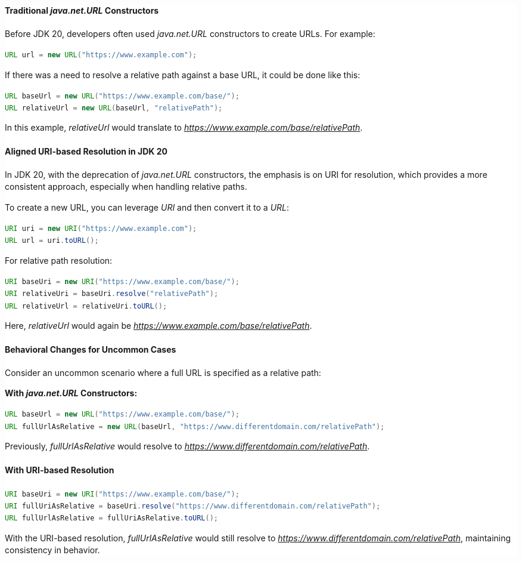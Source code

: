 #### Traditional _java.net.URL_ Constructors

Before JDK 20, developers often used _java.net.URL_ constructors to create URLs. For example:

```java
URL url = new URL("https://www.example.com");
```

If there was a need to resolve a relative path against a base URL, it could be done like this:

```java
URL baseUrl = new URL("https://www.example.com/base/");
URL relativeUrl = new URL(baseUrl, "relativePath");
```

In this example, _relativeUrl_ would translate to _https://www.example.com/base/relativePath_.

#### Aligned URI-based Resolution in JDK 20

In JDK 20, with the deprecation of _java.net.URL_ constructors, the emphasis is on URI for resolution, which provides a more consistent approach, especially when handling relative paths.

To create a new URL, you can leverage _URI_ and then convert it to a _URL_:

```java
URI uri = new URI("https://www.example.com");
URL url = uri.toURL();
```

For relative path resolution:

```java
URI baseUri = new URI("https://www.example.com/base/");
URI relativeUri = baseUri.resolve("relativePath");
URL relativeUrl = relativeUri.toURL();
```

Here, _relativeUrl_ would again be _https://www.example.com/base/relativePath_.

#### Behavioral Changes for Uncommon Cases

Consider an uncommon scenario where a full URL is specified as a relative path:

**With _java.net.URL_ Constructors:**

```java
URL baseUrl = new URL("https://www.example.com/base/");
URL fullUrlAsRelative = new URL(baseUrl, "https://www.differentdomain.com/relativePath");
```

Previously, _fullUrlAsRelative_ would resolve to _https://www.differentdomain.com/relativePath_.

#### With URI-based Resolution

```java
URI baseUri = new URI("https://www.example.com/base/");
URI fullUriAsRelative = baseUri.resolve("https://www.differentdomain.com/relativePath");
URL fullUrlAsRelative = fullUriAsRelative.toURL();
```

With the URI-based resolution, _fullUrlAsRelative_ would still resolve to _https://www.differentdomain.com/relativePath_, maintaining consistency in behavior.
